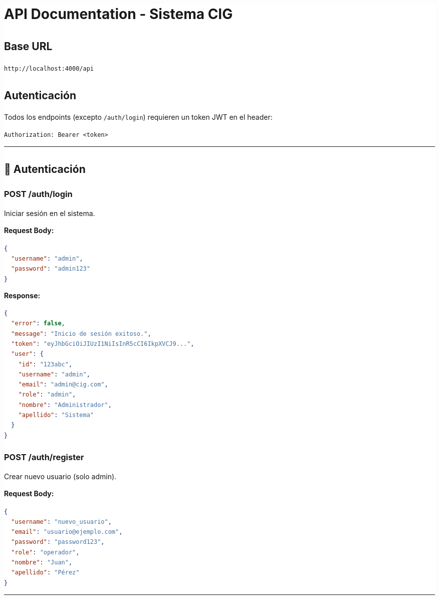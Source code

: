 # API Documentation - Sistema CIG

## Base URL
```
http://localhost:4000/api
```

## Autenticación

Todos los endpoints (excepto `/auth/login`) requieren un token JWT en el header:
```
Authorization: Bearer <token>
```

---

## 🔐 Autenticación

### POST /auth/login
Iniciar sesión en el sistema.

**Request Body:**
```json
{
  "username": "admin",
  "password": "admin123"
}
```

**Response:**
```json
{
  "error": false,
  "message": "Inicio de sesión exitoso.",
  "token": "eyJhbGciOiJIUzI1NiIsInR5cCI6IkpXVCJ9...",
  "user": {
    "id": "123abc",
    "username": "admin",
    "email": "admin@cig.com",
    "role": "admin",
    "nombre": "Administrador",
    "apellido": "Sistema"
  }
}
```

### POST /auth/register
Crear nuevo usuario (solo admin).

**Request Body:**
```json
{
  "username": "nuevo_usuario",
  "email": "usuario@ejemplo.com",
  "password": "password123",
  "role": "operador",
  "nombre": "Juan",
  "apellido": "Pérez"
}
```

---